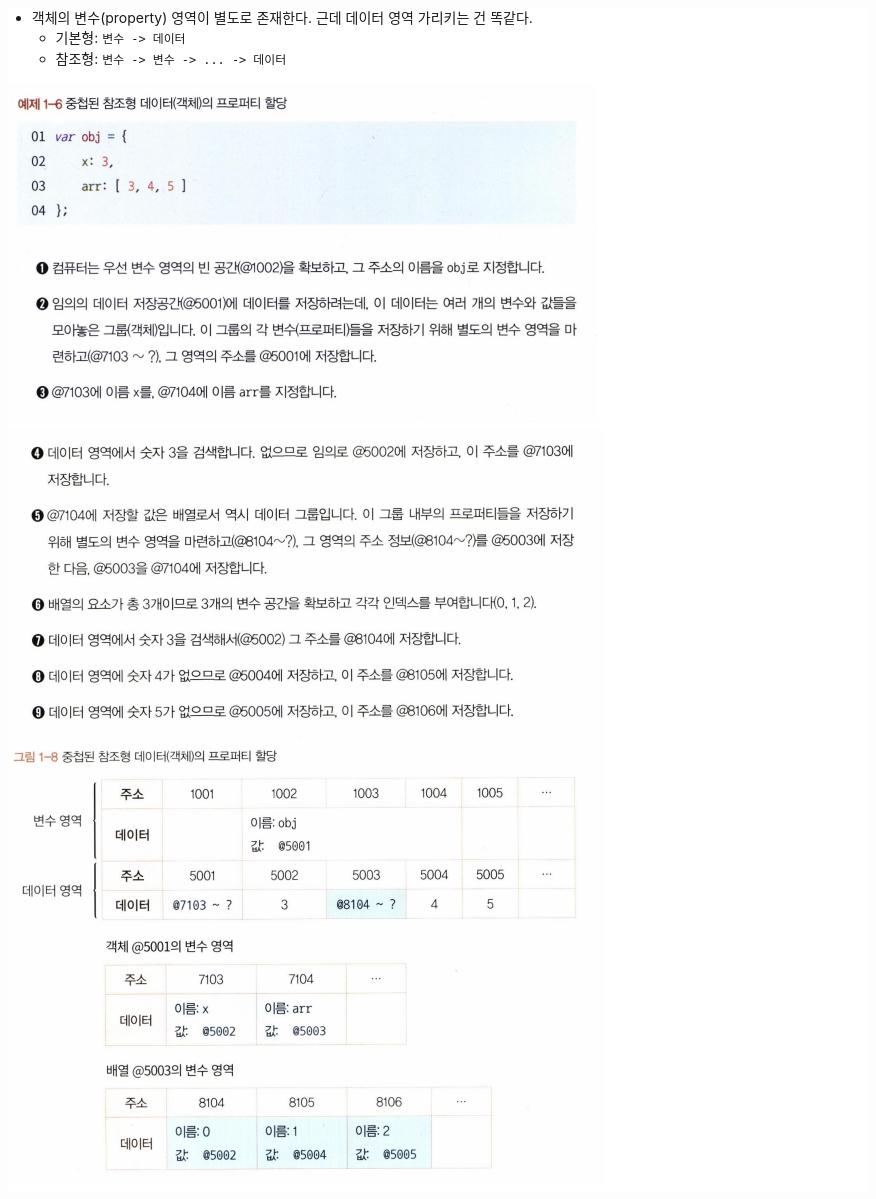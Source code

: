 
- 객체의 변수(property) 영역이 별도로 존재한다. 근데 데이터 영역 가리키는 건 똑같다.
    - 기본형: `변수 -> 데이터`
    - 참조형: `변수 -> 변수 -> ... -> 데이터`

![alt text](image-6.png)
![alt text](image-7.png)
